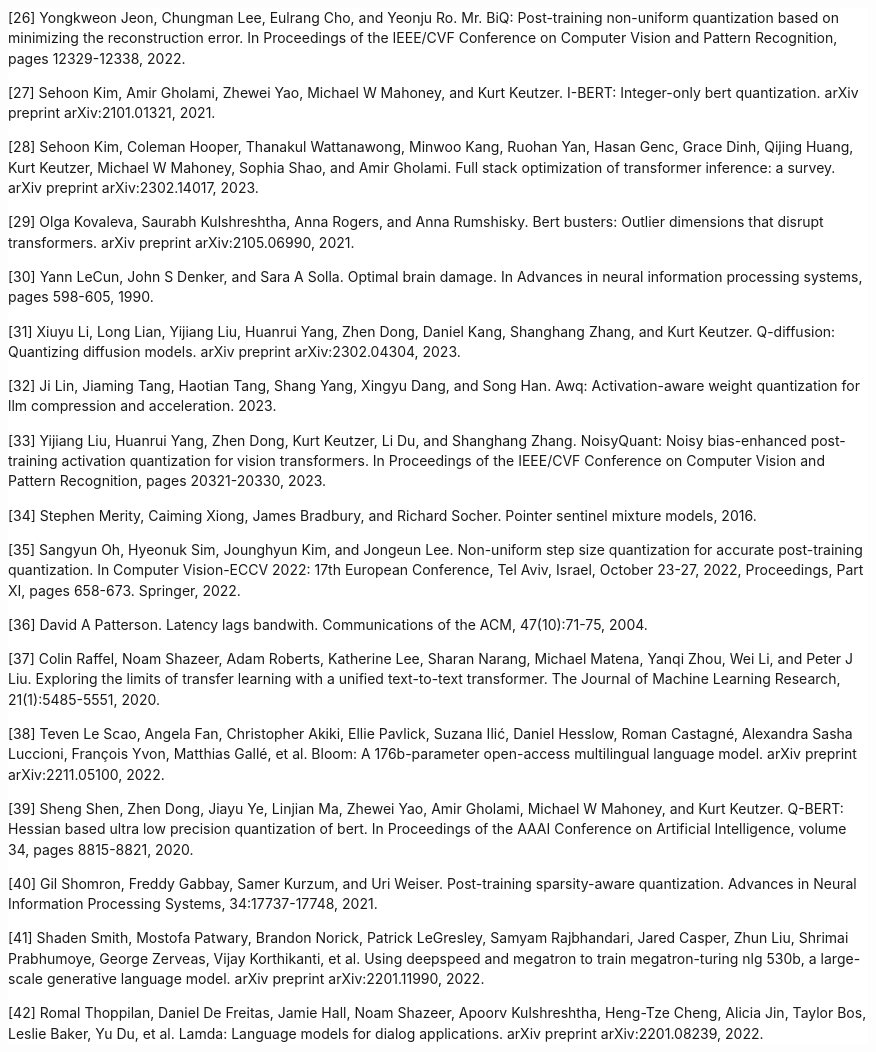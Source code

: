 [26] Yongkweon Jeon, Chungman Lee, Eulrang Cho, and Yeonju Ro. Mr. BiQ: Post-training non-uniform quantization based on minimizing the reconstruction error. In Proceedings of the IEEE/CVF Conference on Computer Vision and Pattern Recognition, pages 12329-12338, 2022.

[27] Sehoon Kim, Amir Gholami, Zhewei Yao, Michael W Mahoney, and Kurt Keutzer. I-BERT: Integer-only bert quantization. arXiv preprint arXiv:2101.01321, 2021.

[28] Sehoon Kim, Coleman Hooper, Thanakul Wattanawong, Minwoo Kang, Ruohan Yan, Hasan Genc, Grace Dinh, Qijing Huang, Kurt Keutzer, Michael W Mahoney, Sophia Shao, and Amir Gholami. Full stack optimization of transformer inference: a survey. arXiv preprint arXiv:2302.14017, 2023.

[29] Olga Kovaleva, Saurabh Kulshreshtha, Anna Rogers, and Anna Rumshisky. Bert busters: Outlier dimensions that disrupt transformers. arXiv preprint arXiv:2105.06990, 2021.

[30] Yann LeCun, John S Denker, and Sara A Solla. Optimal brain damage. In Advances in neural information processing systems, pages 598-605, 1990.

[31] Xiuyu Li, Long Lian, Yijiang Liu, Huanrui Yang, Zhen Dong, Daniel Kang, Shanghang Zhang, and Kurt Keutzer. Q-diffusion: Quantizing diffusion models. arXiv preprint arXiv:2302.04304, 2023.

[32] Ji Lin, Jiaming Tang, Haotian Tang, Shang Yang, Xingyu Dang, and Song Han. Awq: Activation-aware weight quantization for llm compression and acceleration. 2023.

[33] Yijiang Liu, Huanrui Yang, Zhen Dong, Kurt Keutzer, Li Du, and Shanghang Zhang. NoisyQuant: Noisy bias-enhanced post-training activation quantization for vision transformers. In Proceedings of the IEEE/CVF Conference on Computer Vision and Pattern Recognition, pages 20321-20330, 2023.

[34] Stephen Merity, Caiming Xiong, James Bradbury, and Richard Socher. Pointer sentinel mixture models, 2016.

[35] Sangyun Oh, Hyeonuk Sim, Jounghyun Kim, and Jongeun Lee. Non-uniform step size quantization for accurate post-training quantization. In Computer Vision-ECCV 2022: 17th European Conference, Tel Aviv, Israel, October 23-27, 2022, Proceedings, Part XI, pages 658-673. Springer, 2022.

[36] David A Patterson. Latency lags bandwith. Communications of the ACM, 47(10):71-75, 2004.

[37] Colin Raffel, Noam Shazeer, Adam Roberts, Katherine Lee, Sharan Narang, Michael Matena, Yanqi Zhou, Wei Li, and Peter J Liu. Exploring the limits of transfer learning with a unified text-to-text transformer. The Journal of Machine Learning Research, 21(1):5485-5551, 2020.

[38] Teven Le Scao, Angela Fan, Christopher Akiki, Ellie Pavlick, Suzana Ilić, Daniel Hesslow, Roman Castagné, Alexandra Sasha Luccioni, François Yvon, Matthias Gallé, et al. Bloom: A 176b-parameter open-access multilingual language model. arXiv preprint arXiv:2211.05100, 2022.

[39] Sheng Shen, Zhen Dong, Jiayu Ye, Linjian Ma, Zhewei Yao, Amir Gholami, Michael W Mahoney, and Kurt Keutzer. Q-BERT: Hessian based ultra low precision quantization of bert. In Proceedings of the AAAI Conference on Artificial Intelligence, volume 34, pages 8815-8821, 2020.

[40] Gil Shomron, Freddy Gabbay, Samer Kurzum, and Uri Weiser. Post-training sparsity-aware quantization. Advances in Neural Information Processing Systems, 34:17737-17748, 2021.

[41] Shaden Smith, Mostofa Patwary, Brandon Norick, Patrick LeGresley, Samyam Rajbhandari, Jared Casper, Zhun Liu, Shrimai Prabhumoye, George Zerveas, Vijay Korthikanti, et al. Using deepspeed and megatron to train megatron-turing nlg 530b, a large-scale generative language model. arXiv preprint arXiv:2201.11990, 2022.

[42] Romal Thoppilan, Daniel De Freitas, Jamie Hall, Noam Shazeer, Apoorv Kulshreshtha, Heng-Tze Cheng, Alicia Jin, Taylor Bos, Leslie Baker, Yu Du, et al. Lamda: Language models for dialog applications. arXiv preprint arXiv:2201.08239, 2022.
